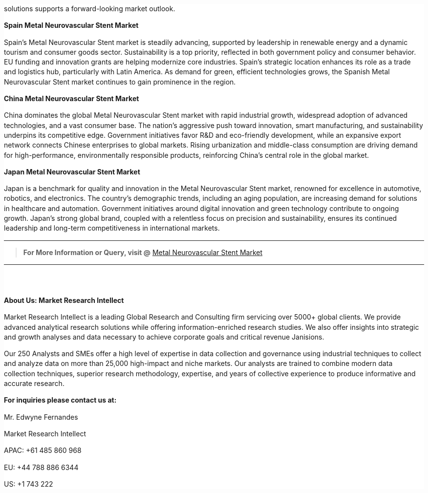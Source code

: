 solutions supports a forward-looking market outlook.</p><p class="" data-start="4424" data-end="4975"><strong data-start="4424" data-end="4445">Spain Metal Neurovascular Stent Market</strong></p><p class="" data-start="4424" data-end="4975">Spain&rsquo;s Metal Neurovascular Stent market is steadily advancing, supported by leadership in renewable energy and a dynamic tourism and consumer goods sector. Sustainability is a top priority, reflected in both government policy and consumer behavior. EU funding and innovation grants are helping modernize core industries. Spain&rsquo;s strategic location enhances its role as a trade and logistics hub, particularly with Latin America. As demand for green, efficient technologies grows, the Spanish Metal Neurovascular Stent market continues to gain prominence in the region.</p><p class="" data-start="4977" data-end="5589"><strong data-start="4977" data-end="4998">China Metal Neurovascular Stent Market</strong></p><p class="" data-start="4977" data-end="5589">China dominates the global Metal Neurovascular Stent market with rapid industrial growth, widespread adoption of advanced technologies, and a vast consumer base. The nation&rsquo;s aggressive push toward innovation, smart manufacturing, and sustainability underpins its competitive edge. Government initiatives favor R&amp;D and eco-friendly development, while an expansive export network connects Chinese enterprises to global markets. Rising urbanization and middle-class consumption are driving demand for high-performance, environmentally responsible products, reinforcing China&rsquo;s central role in the global market.</p><p class="" data-start="5591" data-end="6162"><strong data-start="5591" data-end="5612">Japan Metal Neurovascular Stent Market</strong></p><p class="" data-start="5591" data-end="6162">Japan is a benchmark for quality and innovation in the Metal Neurovascular Stent market, renowned for excellence in automotive, robotics, and electronics. The country&rsquo;s demographic trends, including an aging population, are increasing demand for solutions in healthcare and automation. Government initiatives around digital innovation and green technology contribute to ongoing growth. Japan&rsquo;s strong global brand, coupled with a relentless focus on precision and sustainability, ensures its continued leadership and long-term competitiveness in international markets.</p><hr /><blockquote><p><span class="font-[700]"><strong>For More Information or Query, visit&nbsp;@</strong>&nbsp;</span><span class="font-[700]"><a href="https://www.marketresearchintellect.com/product/global-metal-neurovascular-stent-market-size-and-forecast/?utm_source=Linkedin&utm_medium=049" target="_blank" data-tracking-control-name="article-ssr-frontend-pulse_little-text-block" data-tracking-will-navigate="" data-test-link="">Metal Neurovascular Stent Market</a></span></p></blockquote><hr /><h3>&nbsp;</h3><p><strong><span class="font-[700]">About Us: Market Research Intellect</span></strong></p><p><span class="">Market Research Intellect is a leading Global Research and Consulting firm servicing over 5000+ global clients. We provide advanced analytical research solutions while offering information-enriched research studies.&nbsp;</span>We also offer insights into strategic and growth analyses and data necessary to achieve corporate goals and critical revenue Janisions.</p><p><span class="">Our 250 Analysts and SMEs offer a high level of expertise in data collection and governance using industrial techniques to collect and analyze data on more than 25,000 high-impact and niche markets. Our analysts are trained to combine modern data collection techniques, superior research methodology, expertise, and years of collective experience to produce informative and accurate research.</span></p><p><strong>For inquiries please contact us at:</strong></p><p>Mr. Edwyne Fernandes</p><p>Market Research Intellect</p><p>APAC: +61 485 860 968</p><p>EU: +44 788 886 6344</p><p>US: +1 743 222